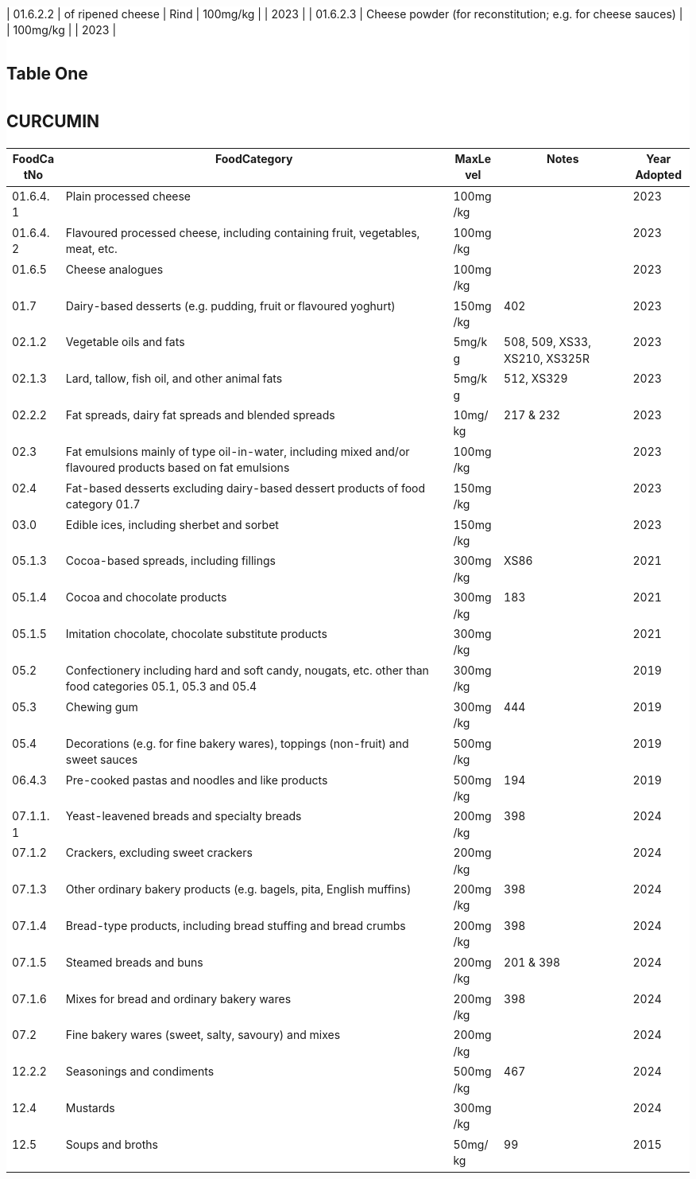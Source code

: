 | 01.6.2.2      | of ripened cheese                                          | Rind            | 100mg/kg                   |                                                                                                 | 2023              |
| 01.6.2.3      | Cheese powder (for reconstitution; e.g. for cheese sauces) |                 | 100mg/kg                   |                                                                                                 | 2023              |

## Table One

## CURCUMIN

| FoodCatNo   | FoodCategory                                                                                                | MaxLevel   | Notes                         |   Year Adopted |
|-------------|-------------------------------------------------------------------------------------------------------------|------------|-------------------------------|----------------|
| 01.6.4.1    | Plain processed cheese                                                                                      | 100mg/kg   |                               |           2023 |
| 01.6.4.2    | Flavoured processed cheese, including containing fruit, vegetables, meat, etc.                              | 100mg/kg   |                               |           2023 |
| 01.6.5      | Cheese analogues                                                                                            | 100mg/kg   |                               |           2023 |
| 01.7        | Dairy-based desserts (e.g. pudding, fruit or flavoured yoghurt)                                             | 150mg/kg   | 402                           |           2023 |
| 02.1.2      | Vegetable oils and fats                                                                                     | 5mg/kg     | 508, 509, XS33, XS210, XS325R |           2023 |
| 02.1.3      | Lard, tallow, fish oil, and other animal fats                                                               | 5mg/kg     | 512, XS329                    |           2023 |
| 02.2.2      | Fat spreads, dairy fat spreads and blended spreads                                                          | 10mg/kg    | 217 & 232                     |           2023 |
| 02.3        | Fat emulsions mainly of type oil-in-water, including mixed and/or flavoured products based on fat emulsions | 100mg/kg   |                               |           2023 |
| 02.4        | Fat-based desserts excluding dairy-based dessert products of food category 01.7                             | 150mg/kg   |                               |           2023 |
| 03.0        | Edible ices, including sherbet and sorbet                                                                   | 150mg/kg   |                               |           2023 |
| 05.1.3      | Cocoa-based spreads, including fillings                                                                     | 300mg/kg   | XS86                          |           2021 |
| 05.1.4      | Cocoa and chocolate products                                                                                | 300mg/kg   | 183                           |           2021 |
| 05.1.5      | Imitation chocolate, chocolate substitute products                                                          | 300mg/kg   |                               |           2021 |
| 05.2        | Confectionery including hard and soft candy, nougats, etc. other than food categories 05.1, 05.3 and 05.4   | 300mg/kg   |                               |           2019 |
| 05.3        | Chewing gum                                                                                                 | 300mg/kg   | 444                           |           2019 |
| 05.4        | Decorations (e.g. for fine bakery wares), toppings (non-fruit) and sweet sauces                             | 500mg/kg   |                               |           2019 |
| 06.4.3      | Pre-cooked pastas and noodles and like products                                                             | 500mg/kg   | 194                           |           2019 |
| 07.1.1.1    | Yeast-leavened breads and specialty breads                                                                  | 200mg/kg   | 398                           |           2024 |
| 07.1.2      | Crackers, excluding sweet crackers                                                                          | 200mg/kg   |                               |           2024 |
| 07.1.3      | Other ordinary bakery products (e.g. bagels, pita, English muffins)                                         | 200mg/kg   | 398                           |           2024 |
| 07.1.4      | Bread-type products, including bread stuffing and bread crumbs                                              | 200mg/kg   | 398                           |           2024 |
| 07.1.5      | Steamed breads and buns                                                                                     | 200mg/kg   | 201 & 398                     |           2024 |
| 07.1.6      | Mixes for bread and ordinary bakery wares                                                                   | 200mg/kg   | 398                           |           2024 |
| 07.2        | Fine bakery wares (sweet, salty, savoury) and mixes                                                         | 200mg/kg   |                               |           2024 |
| 12.2.2      | Seasonings and condiments                                                                                   | 500mg/kg   | 467                           |           2024 |
| 12.4        | Mustards                                                                                                    | 300mg/kg   |                               |           2024 |
| 12.5        | Soups and broths                                                                                            | 50mg/kg    | 99                            |           2015 |